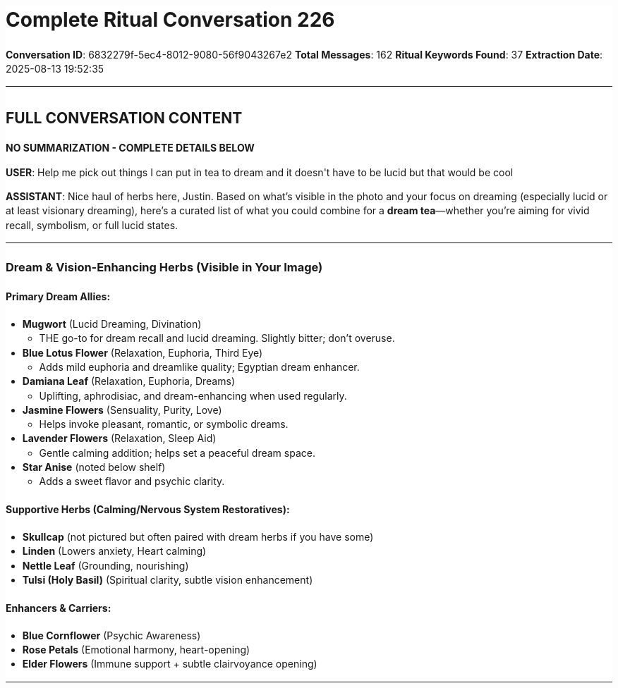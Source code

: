 # Complete Ritual Conversation 226

**Conversation ID**: 6832279f-5ec4-8012-9080-56f9043267e2
**Total Messages**: 162
**Ritual Keywords Found**: 37
**Extraction Date**: 2025-08-13 19:52:35

---

## FULL CONVERSATION CONTENT

**NO SUMMARIZATION - COMPLETE DETAILS BELOW**

**USER**: Help me pick out things I can put in tea to dream and it doesn't have to be lucid but that would be cool

**ASSISTANT**: Nice haul of herbs here, Justin. Based on what’s visible in the photo and your focus on dreaming (especially lucid or at least visionary dreaming), here’s a curated list of what you could combine for a **dream tea**—whether you’re aiming for vivid recall, symbolism, or full lucid states.

---

### **Dream & Vision-Enhancing Herbs (Visible in Your Image)**

#### **Primary Dream Allies:**
- **Mugwort** (Lucid Dreaming, Divination)
  - THE go-to for dream recall and lucid dreaming. Slightly bitter; don’t overuse.
- **Blue Lotus Flower** (Relaxation, Euphoria, Third Eye)
  - Adds mild euphoria and dreamlike quality; Egyptian dream enhancer.
- **Damiana Leaf** (Relaxation, Euphoria, Dreams)
  - Uplifting, aphrodisiac, and dream-enhancing when used regularly.
- **Jasmine Flowers** (Sensuality, Purity, Love)
  - Helps invoke pleasant, romantic, or symbolic dreams.
- **Lavender Flowers** (Relaxation, Sleep Aid)
  - Gentle calming addition; helps set a peaceful dream space.
- **Star Anise** (noted below shelf)
  - Adds a sweet flavor and psychic clarity.

#### **Supportive Herbs (Calming/Nervous System Restoratives):**
- **Skullcap** (not pictured but often paired with dream herbs if you have some)
- **Linden** (Lowers anxiety, Heart calming)
- **Nettle Leaf** (Grounding, nourishing)
- **Tulsi (Holy Basil)** (Spiritual clarity, subtle vision enhancement)

#### **Enhancers & Carriers:**
- **Blue Cornflower** (Psychic Awareness)
- **Rose Petals** (Emotional harmony, heart-opening)
- **Elder Flowers** (Immune support + subtle clairvoyance opening)

---